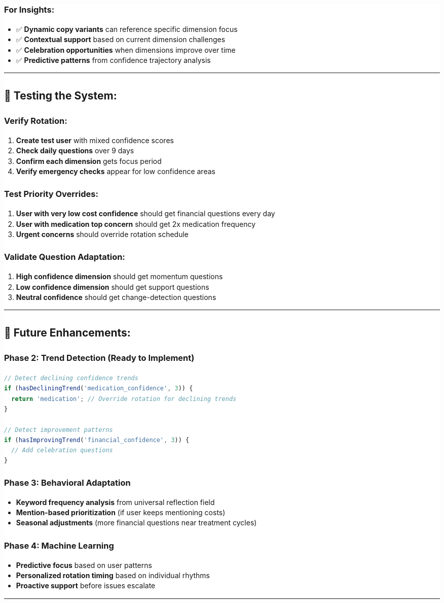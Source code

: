 ### **For Insights:**
- ✅ **Dynamic copy variants** can reference specific dimension focus
- ✅ **Contextual support** based on current dimension challenges
- ✅ **Celebration opportunities** when dimensions improve over time
- ✅ **Predictive patterns** from confidence trajectory analysis

---

## 🧪 **Testing the System:**

### **Verify Rotation:**
1. **Create test user** with mixed confidence scores
2. **Check daily questions** over 9 days
3. **Confirm each dimension** gets focus period
4. **Verify emergency checks** appear for low confidence areas

### **Test Priority Overrides:**
1. **User with very low cost confidence** should get financial questions every day
2. **User with medication top concern** should get 2x medication frequency
3. **Urgent concerns** should override rotation schedule

### **Validate Question Adaptation:**
1. **High confidence dimension** should get momentum questions
2. **Low confidence dimension** should get support questions
3. **Neutral confidence** should get change-detection questions

---

## 🚀 **Future Enhancements:**

### **Phase 2: Trend Detection (Ready to Implement)**
```javascript
// Detect declining confidence trends
if (hasDecliningTrend('medication_confidence', 3)) {
  return 'medication'; // Override rotation for declining trends
}

// Detect improvement patterns
if (hasImprovingTrend('financial_confidence', 3)) {
  // Add celebration questions
}
```

### **Phase 3: Behavioral Adaptation**
- **Keyword frequency analysis** from universal reflection field
- **Mention-based prioritization** (if user keeps mentioning costs)
- **Seasonal adjustments** (more financial questions near treatment cycles)

### **Phase 4: Machine Learning**
- **Predictive focus** based on user patterns
- **Personalized rotation timing** based on individual rhythms
- **Proactive support** before issues escalate

---
